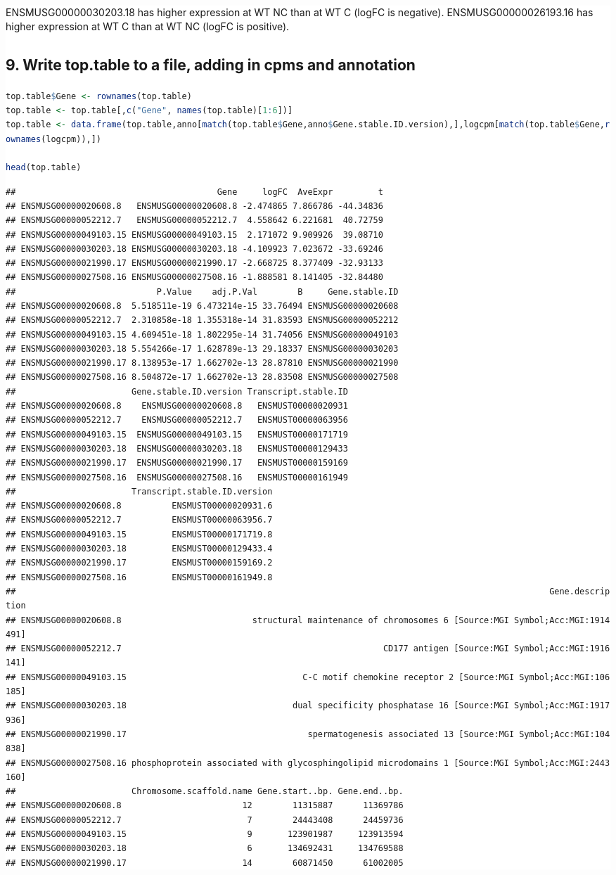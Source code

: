 ENSMUSG00000030203.18 has higher expression at WT NC than at WT C (logFC is negative).  ENSMUSG00000026193.16 has higher expression at WT C than at WT NC (logFC is positive).

## 9. Write top.table to a file, adding in cpms and annotation

``` r
top.table$Gene <- rownames(top.table)
top.table <- top.table[,c("Gene", names(top.table)[1:6])]
top.table <- data.frame(top.table,anno[match(top.table$Gene,anno$Gene.stable.ID.version),],logcpm[match(top.table$Gene,rownames(logcpm)),])

head(top.table)
```

```
##                                        Gene     logFC  AveExpr         t
## ENSMUSG00000020608.8   ENSMUSG00000020608.8 -2.474865 7.866786 -44.34836
## ENSMUSG00000052212.7   ENSMUSG00000052212.7  4.558642 6.221681  40.72759
## ENSMUSG00000049103.15 ENSMUSG00000049103.15  2.171072 9.909926  39.08710
## ENSMUSG00000030203.18 ENSMUSG00000030203.18 -4.109923 7.023672 -33.69246
## ENSMUSG00000021990.17 ENSMUSG00000021990.17 -2.668725 8.377409 -32.93133
## ENSMUSG00000027508.16 ENSMUSG00000027508.16 -1.888581 8.141405 -32.84480
##                            P.Value    adj.P.Val        B     Gene.stable.ID
## ENSMUSG00000020608.8  5.518511e-19 6.473214e-15 33.76494 ENSMUSG00000020608
## ENSMUSG00000052212.7  2.310858e-18 1.355318e-14 31.83593 ENSMUSG00000052212
## ENSMUSG00000049103.15 4.609451e-18 1.802295e-14 31.74056 ENSMUSG00000049103
## ENSMUSG00000030203.18 5.554266e-17 1.628789e-13 29.18337 ENSMUSG00000030203
## ENSMUSG00000021990.17 8.138953e-17 1.662702e-13 28.87810 ENSMUSG00000021990
## ENSMUSG00000027508.16 8.504872e-17 1.662702e-13 28.83508 ENSMUSG00000027508
##                       Gene.stable.ID.version Transcript.stable.ID
## ENSMUSG00000020608.8    ENSMUSG00000020608.8   ENSMUST00000020931
## ENSMUSG00000052212.7    ENSMUSG00000052212.7   ENSMUST00000063956
## ENSMUSG00000049103.15  ENSMUSG00000049103.15   ENSMUST00000171719
## ENSMUSG00000030203.18  ENSMUSG00000030203.18   ENSMUST00000129433
## ENSMUSG00000021990.17  ENSMUSG00000021990.17   ENSMUST00000159169
## ENSMUSG00000027508.16  ENSMUSG00000027508.16   ENSMUST00000161949
##                       Transcript.stable.ID.version
## ENSMUSG00000020608.8          ENSMUST00000020931.6
## ENSMUSG00000052212.7          ENSMUST00000063956.7
## ENSMUSG00000049103.15         ENSMUST00000171719.8
## ENSMUSG00000030203.18         ENSMUST00000129433.4
## ENSMUSG00000021990.17         ENSMUST00000159169.2
## ENSMUSG00000027508.16         ENSMUST00000161949.8
##                                                                                                          Gene.description
## ENSMUSG00000020608.8                          structural maintenance of chromosomes 6 [Source:MGI Symbol;Acc:MGI:1914491]
## ENSMUSG00000052212.7                                                    CD177 antigen [Source:MGI Symbol;Acc:MGI:1916141]
## ENSMUSG00000049103.15                                   C-C motif chemokine receptor 2 [Source:MGI Symbol;Acc:MGI:106185]
## ENSMUSG00000030203.18                                 dual specificity phosphatase 16 [Source:MGI Symbol;Acc:MGI:1917936]
## ENSMUSG00000021990.17                                    spermatogenesis associated 13 [Source:MGI Symbol;Acc:MGI:104838]
## ENSMUSG00000027508.16 phosphoprotein associated with glycosphingolipid microdomains 1 [Source:MGI Symbol;Acc:MGI:2443160]
##                       Chromosome.scaffold.name Gene.start..bp. Gene.end..bp.
## ENSMUSG00000020608.8                        12        11315887      11369786
## ENSMUSG00000052212.7                         7        24443408      24459736
## ENSMUSG00000049103.15                        9       123901987     123913594
## ENSMUSG00000030203.18                        6       134692431     134769588
## ENSMUSG00000021990.17                       14        60871450      61002005
```